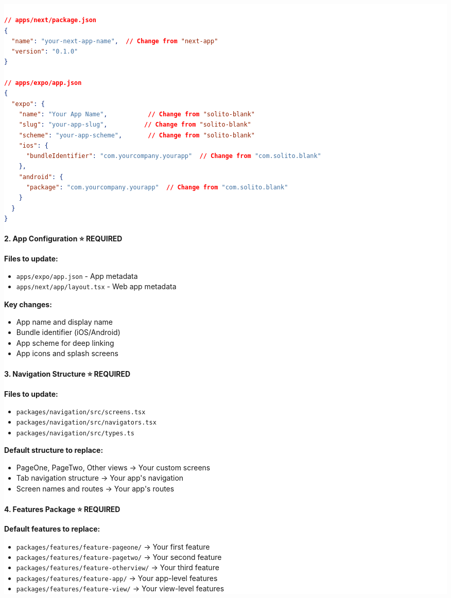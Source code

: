 ```json

// apps/next/package.json
{
  "name": "your-next-app-name",  // Change from "next-app"
  "version": "0.1.0"
}

// apps/expo/app.json
{
  "expo": {
    "name": "Your App Name",           // Change from "solito-blank"
    "slug": "your-app-slug",          // Change from "solito-blank"
    "scheme": "your-app-scheme",       // Change from "solito-blank"
    "ios": {
      "bundleIdentifier": "com.yourcompany.yourapp"  // Change from "com.solito.blank"
    },
    "android": {
      "package": "com.yourcompany.yourapp"  // Change from "com.solito.blank"
    }
  }
}
```

#### 2. **App Configuration** ⭐ **REQUIRED**

**Files to update:**
- `apps/expo/app.json` - App metadata
- `apps/next/app/layout.tsx` - Web app metadata

**Key changes:**
- App name and display name
- Bundle identifier (iOS/Android)
- App scheme for deep linking
- App icons and splash screens

#### 3. **Navigation Structure** ⭐ **REQUIRED**

**Files to update:**
- `packages/navigation/src/screens.tsx`
- `packages/navigation/src/navigators.tsx`
- `packages/navigation/src/types.ts`

**Default structure to replace:**
- PageOne, PageTwo, Other views → Your custom screens
- Tab navigation structure → Your app's navigation
- Screen names and routes → Your app's routes

#### 4. **Features Package** ⭐ **REQUIRED**

**Default features to replace:**
- `packages/features/feature-pageone/` → Your first feature
- `packages/features/feature-pagetwo/` → Your second feature  
- `packages/features/feature-otherview/` → Your third feature
- `packages/features/feature-app/` → Your app-level features
- `packages/features/feature-view/` → Your view-level features
